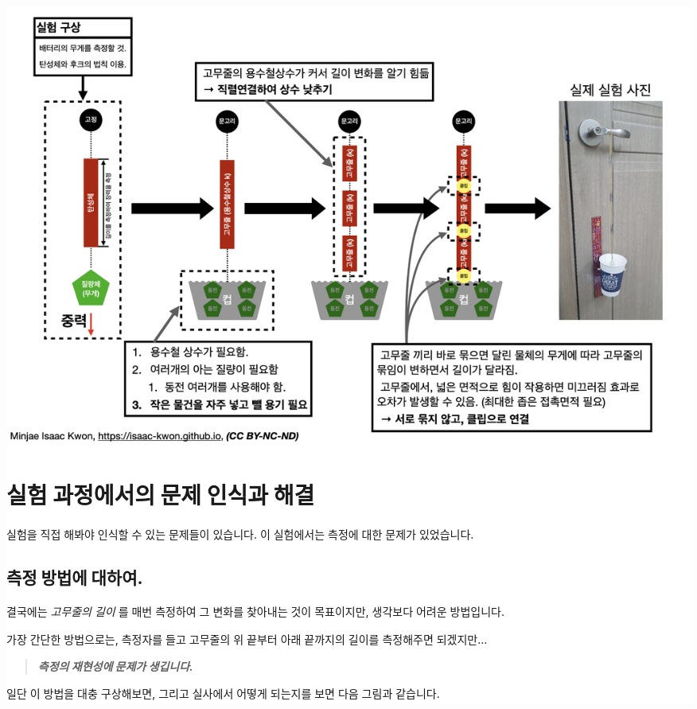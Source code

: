 ![실험 기초설계의 변화의 요약 그림](/assets/img/posts/gplab/designingexp/SpringExpS1.png)

# 실험 과정에서의 문제 인식과 해결

실험을 직접 해봐야 인식할 수 있는 문제들이 있습니다. 이 실험에서는 측정에 대한 문제가 있었습니다.

## 측정 방법에 대하여.
결국에는 *고무줄의 길이* 를 매번 측정하여 그 변화를 찾아내는 것이 목표이지만, 생각보다 어려운 방법입니다. 

가장 간단한 방법으로는, 측정자를 들고 고무줄의 위 끝부터 아래 끝까지의 길이를 측정해주면 되겠지만...  
> ***측정의 재현성에 문제가 생깁니다.***

일단 이 방법을 대충 구상해보면, 그리고 실사에서 어떻게 되는지를 보면 다음 그림과 같습니다.

